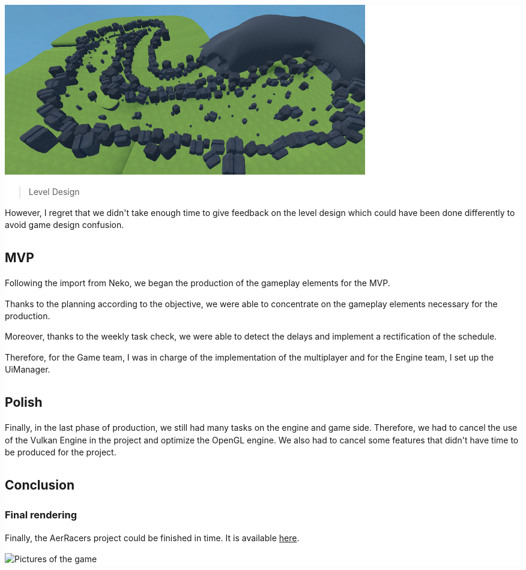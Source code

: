 <img src="/Data/Blogpost/AerRacers/level_design.png" width="600" alt="Level Design">

> Level Design

However, I regret that we didn't take enough time to give feedback on the level design which could have been done differently to avoid game design confusion.

## MVP

Following the import from Neko, we began the production of the gameplay elements for the MVP.

Thanks to the planning according to the objective, we were able to concentrate on the gameplay elements necessary for the production.

Moreover, thanks to the weekly task check, we were able to detect the delays and implement a rectification of the schedule.

Therefore, for the Game team, I was in charge of the implementation of the multiplayer and for the Engine team, I set up the UiManager.

## Polish

Finally, in the last phase of production, we still had many tasks on the engine and game side. Therefore, we had to cancel the use of the Vulkan Engine in the project and optimize the OpenGL engine. We also had to cancel some features that didn't have time to be produced for the project.

## Conclusion
### Final rendering

Finally, the AerRacers project could be finished in time. It is available [here]().

<img src="/Data/Blogpost/AerRacers/gameplay1.gif" width="600" alt="Pictures of the game">
